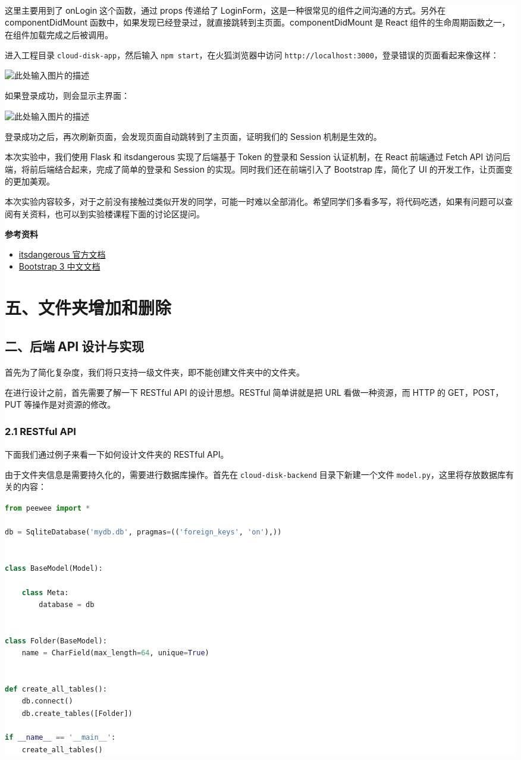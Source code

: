 这里主要用到了 onLogin 这个函数，通过 props 传递给了 LoginForm，这是一种很常见的组件之间沟通的方式。另外在 componentDidMount 函数中，如果发现已经登录过，就直接跳转到主页面。componentDidMount 是 React 组件的生命周期函数之一，在组件加载完成之后被调用。

进入工程目录 `cloud-disk-app`，然后输入 `npm start`，在火狐浏览器中访问 `http://localhost:3000`，登录错误的页面看起来像这样：

![此处输入图片的描述](https://doc.shiyanlou.com/document-uid18510labid9140timestamp1543829987253.png/wm)

如果登录成功，则会显示主界面：

![此处输入图片的描述](https://doc.shiyanlou.com/document-uid18510labid9140timestamp1543830001728.png/wm)

登录成功之后，再次刷新页面，会发现页面自动跳转到了主页面，证明我们的 Session 机制是生效的。

本次实验中，我们使用 Flask 和 itsdangerous 实现了后端基于 Token 的登录和 Session 认证机制，在 React 前端通过 Fetch API 访问后端，将前后端结合起来，完成了简单的登录和 Session 的实现。同时我们还在前端引入了 Bootstrap 库，简化了 UI 的开发工作，让页面变的更加美观。

本次实验内容较多，对于之前没有接触过类似开发的同学，可能一时难以全部消化。希望同学们多看多写，将代码吃透，如果有问题可以查阅有关资料，也可以到实验楼课程下面的讨论区提问。

**参考资料**

- [itsdangerous 官方文档](https://itsdangerous.readthedocs.io/en/1.1.x/)
- [Bootstrap 3 中文文档](https://v3.bootcss.com/)

# 五、文件夹增加和删除

## 二、后端 API 设计与实现

首先为了简化复杂度，我们将只支持一级文件夹，即不能创建文件夹中的文件夹。

在进行设计之前，首先需要了解一下 RESTful API 的设计思想。RESTful 简单讲就是把 URL 看做一种资源，而 HTTP 的 GET，POST，PUT 等操作是对资源的修改。

### 2.1 RESTful API



下面我们通过例子来看一下如何设计文件夹的 RESTful API。

由于文件夹信息是需要持久化的，需要进行数据库操作。首先在 `cloud-disk-backend` 目录下新建一个文件 `model.py`，这里将存放数据库有关的内容：

```python
from peewee import *

db = SqliteDatabase('mydb.db', pragmas=(('foreign_keys', 'on'),))


class BaseModel(Model):

    class Meta:
        database = db


class Folder(BaseModel):
    name = CharField(max_length=64, unique=True)


def create_all_tables():
    db.connect()
    db.create_tables([Folder])

if __name__ == '__main__':
    create_all_tables()
```
